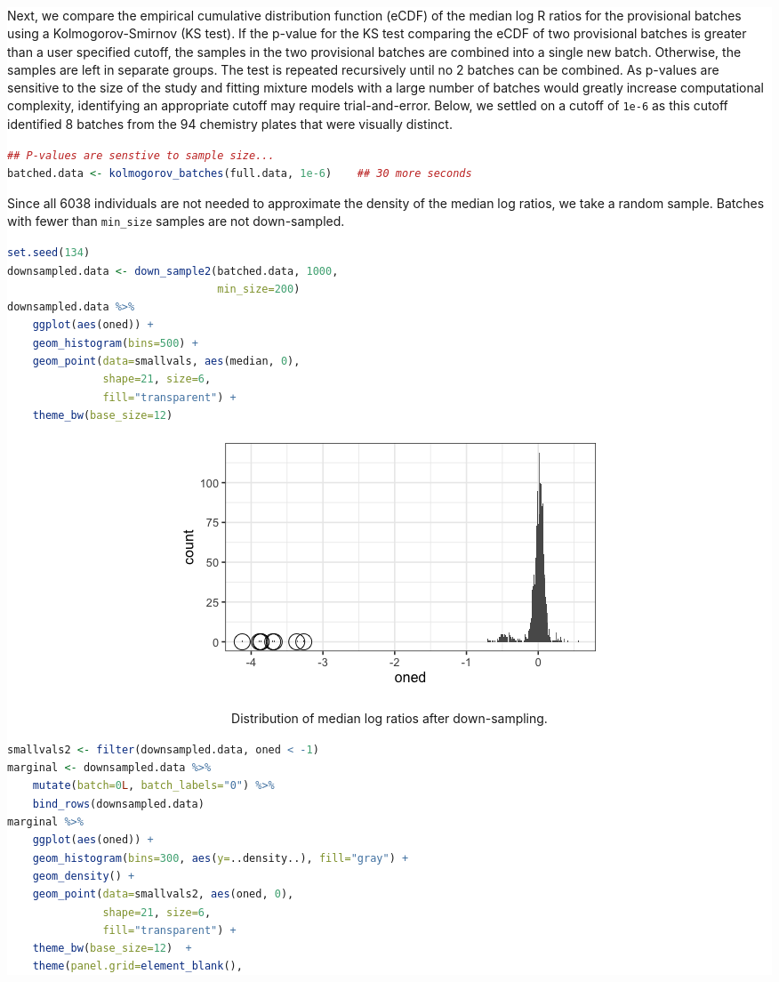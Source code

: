 Next, we compare the empirical cumulative distribution function (eCDF) of the median log R ratios for the provisional batches using a Kolmogorov-Smirnov (KS test). If the p-value for the KS test comparing the eCDF of two provisional batches is greater than a user specified cutoff, the samples in the two provisional batches are combined into a single new batch. Otherwise, the samples are left in separate groups.  The test is repeated recursively until no 2 batches can be combined.  As p-values are sensitive to the size of the study and fitting mixture models with a large number of batches would greatly increase computational complexity, identifying an appropriate cutoff may require trial-and-error. Below, we settled on a cutoff of `1e-6` as this cutoff identified 8 batches from the 94 chemistry plates that were visually distinct.


```r
## P-values are senstive to sample size...
batched.data <- kolmogorov_batches(full.data, 1e-6)    ## 30 more seconds
```

Since all 6038 individuals are not needed to approximate the density of the median log ratios, we take a random sample.  Batches with fewer than `min_size` samples are not down-sampled.


```r
set.seed(134)
downsampled.data <- down_sample2(batched.data, 1000,
                                 min_size=200)
downsampled.data %>%
    ggplot(aes(oned)) +
    geom_histogram(bins=500) +
    geom_point(data=smallvals, aes(median, 0),
               shape=21, size=6,
               fill="transparent") +
    theme_bw(base_size=12)
```

<div class="figure" style="text-align: center">
<img src="cnpbayes_files/figure-html/histogram_downsampled-1.png" alt="Distribution of median log ratios after down-sampling."  />
<p class="caption">Distribution of median log ratios after down-sampling.</p>
</div>


```r
smallvals2 <- filter(downsampled.data, oned < -1)
marginal <- downsampled.data %>%
    mutate(batch=0L, batch_labels="0") %>%
    bind_rows(downsampled.data)
marginal %>%
    ggplot(aes(oned)) +
    geom_histogram(bins=300, aes(y=..density..), fill="gray") +
    geom_density() +
    geom_point(data=smallvals2, aes(oned, 0),
               shape=21, size=6,
               fill="transparent") +
    theme_bw(base_size=12)  +
    theme(panel.grid=element_blank(),
```